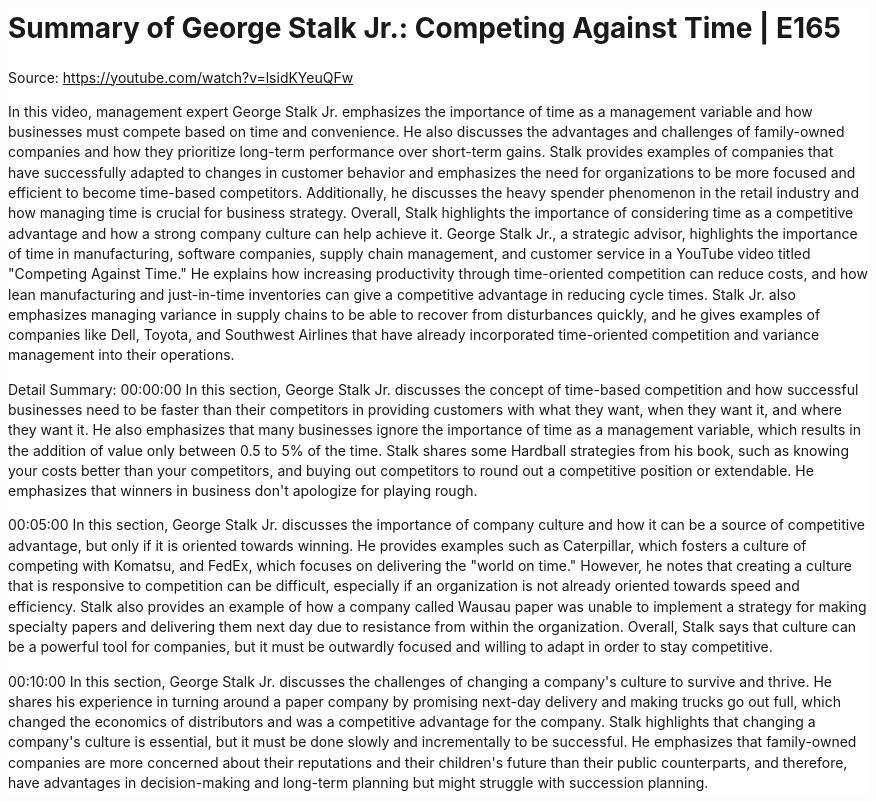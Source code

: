 # Summary of George Stalk Jr.: Competing Against Time | E165

Source: https://youtube.com/watch?v=lsidKYeuQFw

In this video, management expert George Stalk Jr. emphasizes the importance of time as a management variable and how businesses must compete based on time and convenience. He also discusses the advantages and challenges of family-owned companies and how they prioritize long-term performance over short-term gains. Stalk provides examples of companies that have successfully adapted to changes in customer behavior and emphasizes the need for organizations to be more focused and efficient to become time-based competitors. Additionally, he discusses the heavy spender phenomenon in the retail industry and how managing time is crucial for business strategy. Overall, Stalk highlights the importance of considering time as a competitive advantage and how a strong company culture can help achieve it.
George Stalk Jr., a strategic advisor, highlights the importance of time in manufacturing, software companies, supply chain management, and customer service in a YouTube video titled "Competing Against Time." He explains how increasing productivity through time-oriented competition can reduce costs, and how lean manufacturing and just-in-time inventories can give a competitive advantage in reducing cycle times. Stalk Jr. also emphasizes managing variance in supply chains to be able to recover from disturbances quickly, and he gives examples of companies like Dell, Toyota, and Southwest Airlines that have already incorporated time-oriented competition and variance management into their operations.

Detail Summary: 
00:00:00
In this section, George Stalk Jr. discusses the concept of time-based competition and how successful businesses need to be faster than their competitors in providing customers with what they want, when they want it, and where they want it. He also emphasizes that many businesses ignore the importance of time as a management variable, which results in the addition of value only between 0.5 to 5% of the time. Stalk shares some Hardball strategies from his book, such as knowing your costs better than your competitors, and buying out competitors to round out a competitive position or extendable. He emphasizes that winners in business don't apologize for playing rough.

00:05:00
In this section, George Stalk Jr. discusses the importance of company culture and how it can be a source of competitive advantage, but only if it is oriented towards winning. He provides examples such as Caterpillar, which fosters a culture of competing with Komatsu, and FedEx, which focuses on delivering the "world on time." However, he notes that creating a culture that is responsive to competition can be difficult, especially if an organization is not already oriented towards speed and efficiency. Stalk also provides an example of how a company called Wausau paper was unable to implement a strategy for making specialty papers and delivering them next day due to resistance from within the organization. Overall, Stalk says that culture can be a powerful tool for companies, but it must be outwardly focused and willing to adapt in order to stay competitive.

00:10:00
In this section, George Stalk Jr. discusses the challenges of changing a company's culture to survive and thrive. He shares his experience in turning around a paper company by promising next-day delivery and making trucks go out full, which changed the economics of distributors and was a competitive advantage for the company. Stalk highlights that changing a company's culture is essential, but it must be done slowly and incrementally to be successful. He emphasizes that family-owned companies are more concerned about their reputations and their children's future than their public counterparts, and therefore, have advantages in decision-making and long-term planning but might struggle with succession planning.
